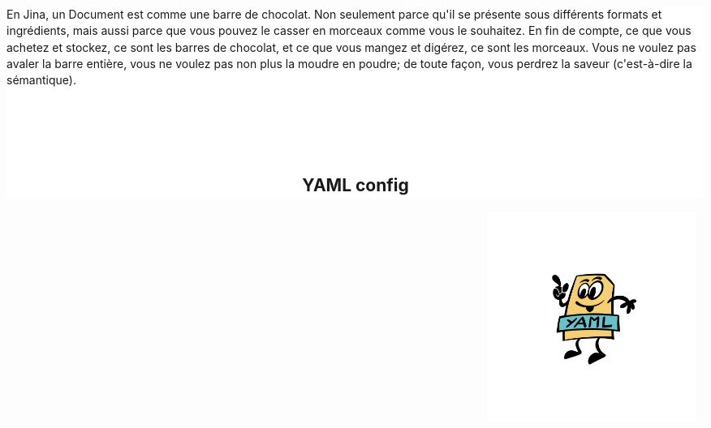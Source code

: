 En Jina, un Document est comme une barre de chocolat. Non seulement parce qu'il se présente sous différents formats et ingrédients, mais aussi parce que vous pouvez le casser en morceaux comme vous le souhaitez. En fin de compte, ce que vous achetez et stockez, ce sont les barres de chocolat, et ce que vous mangez et digérez, ce sont les morceaux. Vous ne voulez pas avaler la barre entière, vous ne voulez pas non plus la moudre en poudre; de toute façon, vous perdrez la saveur (c'est-à-dire la sémantique).

<br/><br/><br/>

<h2 align="center">YAML config</h2>

<img align="right" src="img/ILLUS2.png?raw=true" alt="Jina 101 YAML, Copyright by Jina AI Limited" title="Jina 101 YAML Concept, Copyright by Jina AI Limited" hspace="10" width="30%"/>
